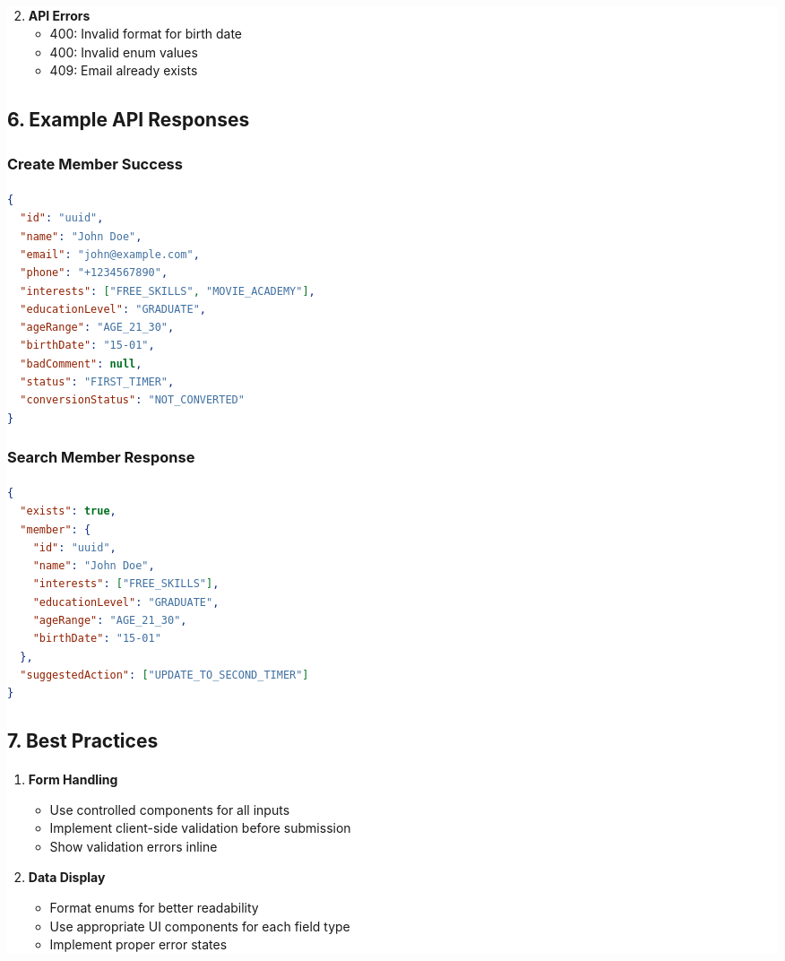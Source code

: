 2. **API Errors**
   - 400: Invalid format for birth date
   - 400: Invalid enum values
   - 409: Email already exists

## 6. Example API Responses

### Create Member Success
```json
{
  "id": "uuid",
  "name": "John Doe",
  "email": "john@example.com",
  "phone": "+1234567890",
  "interests": ["FREE_SKILLS", "MOVIE_ACADEMY"],
  "educationLevel": "GRADUATE",
  "ageRange": "AGE_21_30",
  "birthDate": "15-01",
  "badComment": null,
  "status": "FIRST_TIMER",
  "conversionStatus": "NOT_CONVERTED"
}
```

### Search Member Response
```json
{
  "exists": true,
  "member": {
    "id": "uuid",
    "name": "John Doe",
    "interests": ["FREE_SKILLS"],
    "educationLevel": "GRADUATE",
    "ageRange": "AGE_21_30",
    "birthDate": "15-01"
  },
  "suggestedAction": ["UPDATE_TO_SECOND_TIMER"]
}
```

## 7. Best Practices

1. **Form Handling**
   - Use controlled components for all inputs
   - Implement client-side validation before submission
   - Show validation errors inline

2. **Data Display**
   - Format enums for better readability
   - Use appropriate UI components for each field type
   - Implement proper error states
